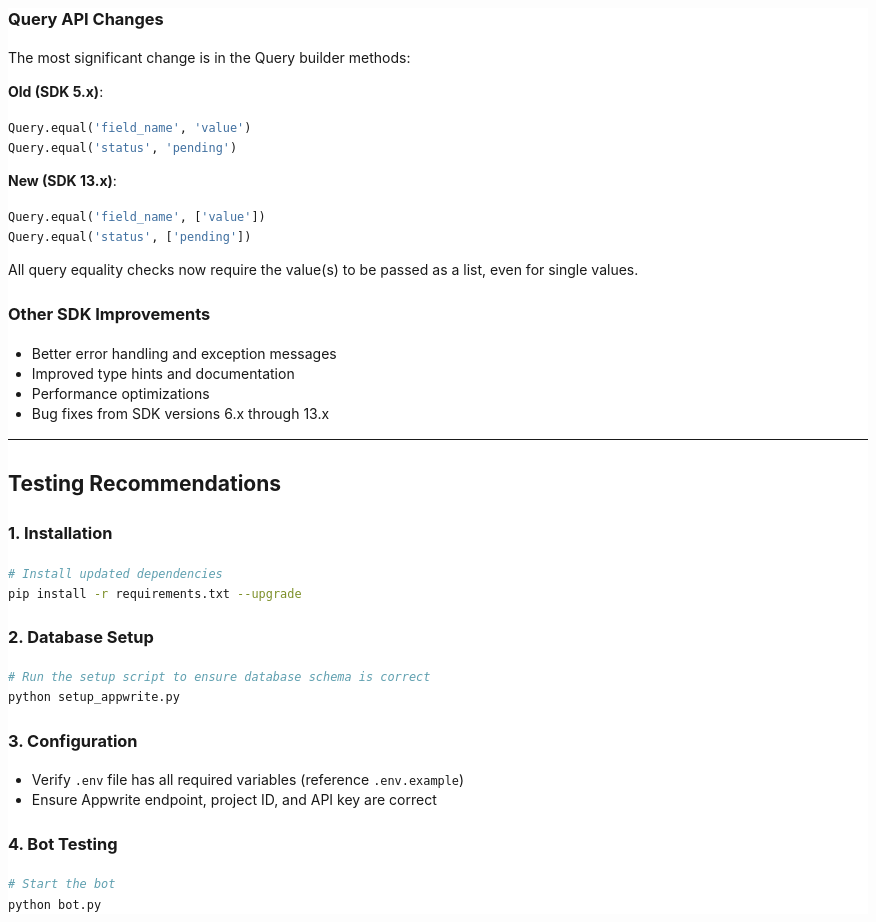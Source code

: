 ### Query API Changes

The most significant change is in the Query builder methods:

**Old (SDK 5.x)**:

```python
Query.equal('field_name', 'value')
Query.equal('status', 'pending')
```

**New (SDK 13.x)**:

```python
Query.equal('field_name', ['value'])
Query.equal('status', ['pending'])
```

All query equality checks now require the value(s) to be passed as a list, even for single values.

### Other SDK Improvements

- Better error handling and exception messages
- Improved type hints and documentation
- Performance optimizations
- Bug fixes from SDK versions 6.x through 13.x

---

## Testing Recommendations

### 1. Installation

```bash
# Install updated dependencies
pip install -r requirements.txt --upgrade
```

### 2. Database Setup

```bash
# Run the setup script to ensure database schema is correct
python setup_appwrite.py
```

### 3. Configuration

- Verify `.env` file has all required variables (reference `.env.example`)
- Ensure Appwrite endpoint, project ID, and API key are correct

### 4. Bot Testing

```bash
# Start the bot
python bot.py
```
